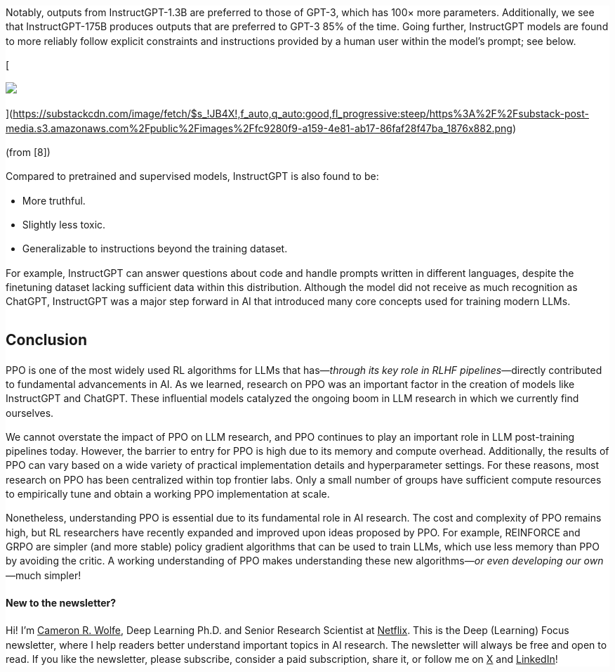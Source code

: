 Notably, outputs from InstructGPT-1.3B are preferred to those of GPT-3, which has 100× more parameters. Additionally, we see that InstructGPT-175B produces outputs that are preferred to GPT-3 85% of the time. Going further, InstructGPT models are found to more reliably follow explicit constraints and instructions provided by a human user within the model’s prompt; see below.

[

![](https://substackcdn.com/image/fetch/$s_!JB4X!,w_1456,c_limit,f_auto,q_auto:good,fl_progressive:steep/https%3A%2F%2Fsubstack-post-media.s3.amazonaws.com%2Fpublic%2Fimages%2Ffc9280f9-a159-4e81-ab17-86faf28f47ba_1876x882.png)



](https://substackcdn.com/image/fetch/$s_!JB4X!,f_auto,q_auto:good,fl_progressive:steep/https%3A%2F%2Fsubstack-post-media.s3.amazonaws.com%2Fpublic%2Fimages%2Ffc9280f9-a159-4e81-ab17-86faf28f47ba_1876x882.png)

(from [8])

Compared to pretrained and supervised models, InstructGPT is also found to be:

- More truthful.
    
- Slightly less toxic.
    
- Generalizable to instructions beyond the training dataset.
    

For example, InstructGPT can answer questions about code and handle prompts written in different languages, despite the finetuning dataset lacking sufficient data within this distribution. Although the model did not receive as much recognition as ChatGPT, InstructGPT was a major step forward in AI that introduced many core concepts used for training modern LLMs.

## Conclusion

PPO is one of the most widely used RL algorithms for LLMs that has—_through its key role in RLHF pipelines_—directly contributed to fundamental advancements in AI. As we learned, research on PPO was an important factor in the creation of models like InstructGPT and ChatGPT. These influential models catalyzed the ongoing boom in LLM research in which we currently find ourselves.

We cannot overstate the impact of PPO on LLM research, and PPO continues to play an important role in LLM post-training pipelines today. However, the barrier to entry for PPO is high due to its memory and compute overhead. Additionally, the results of PPO can vary based on a wide variety of practical implementation details and hyperparameter settings. For these reasons, most research on PPO has been centralized within top frontier labs. Only a small number of groups have sufficient compute resources to empirically tune and obtain a working PPO implementation at scale.

Nonetheless, understanding PPO is essential due to its fundamental role in AI research. The cost and complexity of PPO remains high, but RL researchers have recently expanded and improved upon ideas proposed by PPO. For example, REINFORCE and GRPO are simpler (and more stable) policy gradient algorithms that can be used to train LLMs, which use less memory than PPO by avoiding the critic. A working understanding of PPO makes understanding these new algorithms—_or even developing our own_—much simpler!

#### New to the newsletter?

Hi! I’m [Cameron R. Wolfe](https://cameronrwolfe.me/), Deep Learning Ph.D. and Senior Research Scientist at [Netflix](https://research.netflix.com/research-area/nlp-and-conversations). This is the Deep (Learning) Focus newsletter, where I help readers better understand important topics in AI research. The newsletter will always be free and open to read. If you like the newsletter, please subscribe, consider a paid subscription, share it, or follow me on [X](https://twitter.com/cwolferesearch) and [LinkedIn](https://www.linkedin.com/in/cameron-r-wolfe-ph-d-04744a238/)!
